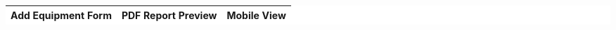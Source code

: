 
| Add Equipment Form                | PDF Report Preview                            | Mobile View                                |
| --------------------------------- | --------------------------------------------- | ------------------------------------------ |